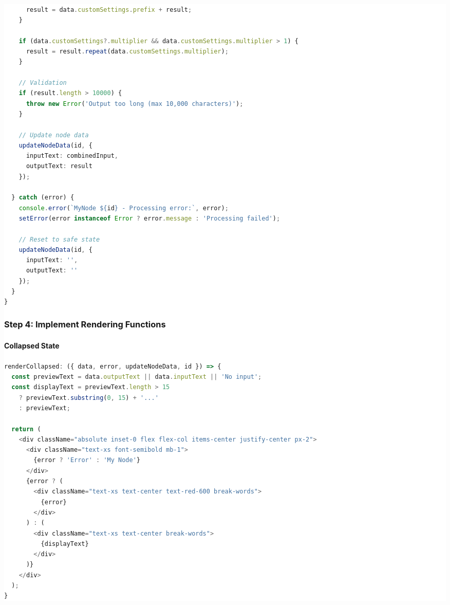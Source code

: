 ```typescript
      result = data.customSettings.prefix + result;
    }
    
    if (data.customSettings?.multiplier && data.customSettings.multiplier > 1) {
      result = result.repeat(data.customSettings.multiplier);
    }
    
    // Validation
    if (result.length > 10000) {
      throw new Error('Output too long (max 10,000 characters)');
    }
    
    // Update node data
    updateNodeData(id, {
      inputText: combinedInput,
      outputText: result
    });
    
  } catch (error) {
    console.error(`MyNode ${id} - Processing error:`, error);
    setError(error instanceof Error ? error.message : 'Processing failed');
    
    // Reset to safe state
    updateNodeData(id, {
      inputText: '',
      outputText: ''
    });
  }
}
```

### Step 4: Implement Rendering Functions

#### Collapsed State

```typescript
renderCollapsed: ({ data, error, updateNodeData, id }) => {
  const previewText = data.outputText || data.inputText || 'No input';
  const displayText = previewText.length > 15 
    ? previewText.substring(0, 15) + '...' 
    : previewText;

  return (
    <div className="absolute inset-0 flex flex-col items-center justify-center px-2">
      <div className="text-xs font-semibold mb-1">
        {error ? 'Error' : 'My Node'}
      </div>
      {error ? (
        <div className="text-xs text-center text-red-600 break-words">
          {error}
        </div>
      ) : (
        <div className="text-xs text-center break-words">
          {displayText}
        </div>
      )}
    </div>
  );
}
```
